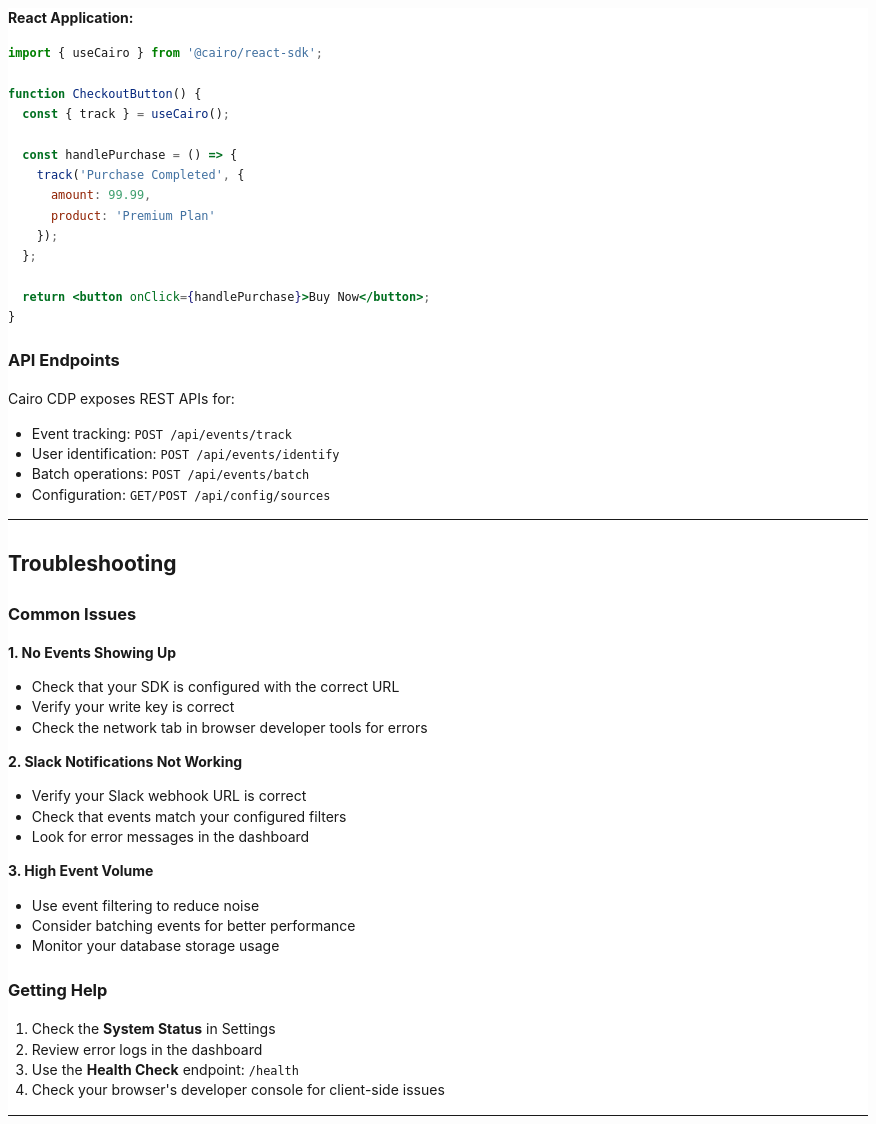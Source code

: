 **React Application:**
```jsx
import { useCairo } from '@cairo/react-sdk';

function CheckoutButton() {
  const { track } = useCairo();

  const handlePurchase = () => {
    track('Purchase Completed', {
      amount: 99.99,
      product: 'Premium Plan'
    });
  };

  return <button onClick={handlePurchase}>Buy Now</button>;
}
```

### API Endpoints

Cairo CDP exposes REST APIs for:
- Event tracking: `POST /api/events/track`
- User identification: `POST /api/events/identify`
- Batch operations: `POST /api/events/batch`
- Configuration: `GET/POST /api/config/sources`

---

## Troubleshooting

### Common Issues

**1. No Events Showing Up**
- Check that your SDK is configured with the correct URL
- Verify your write key is correct
- Check the network tab in browser developer tools for errors

**2. Slack Notifications Not Working**
- Verify your Slack webhook URL is correct
- Check that events match your configured filters
- Look for error messages in the dashboard

**3. High Event Volume**
- Use event filtering to reduce noise
- Consider batching events for better performance
- Monitor your database storage usage

### Getting Help

1. Check the **System Status** in Settings
2. Review error logs in the dashboard
3. Use the **Health Check** endpoint: `/health`
4. Check your browser's developer console for client-side issues

---